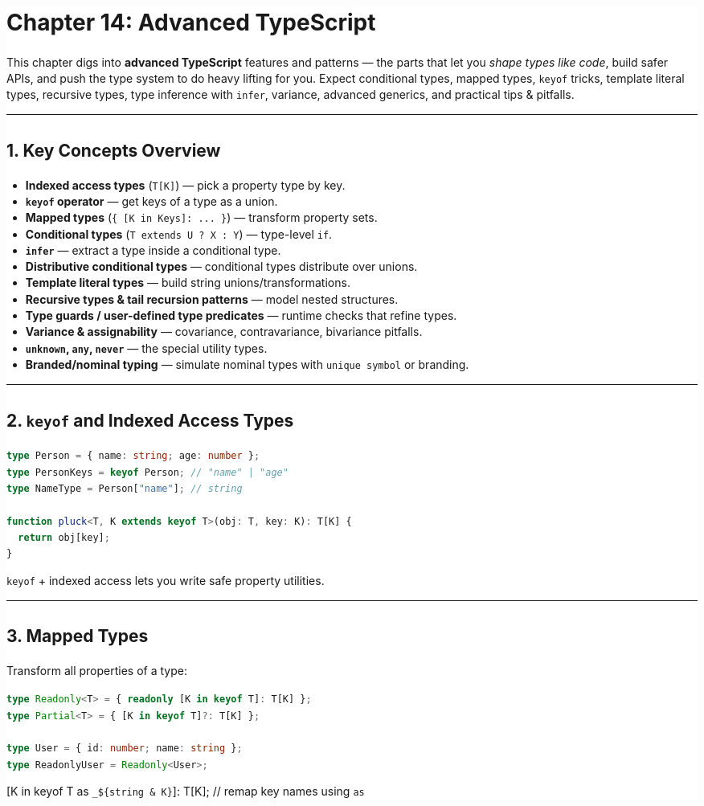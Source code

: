 # Chapter 14: Advanced TypeScript

This chapter digs into **advanced TypeScript** features and patterns — the parts that let you *shape types like code*, build safer APIs, and push the type system to do heavy lifting for you. Expect conditional types, mapped types, `keyof` tricks, template literal types, recursive types, type inference with `infer`, variance, advanced generics, and practical tips & pitfalls.

---

## 1. Key Concepts Overview

* **Indexed access types** (`T[K]`) — pick a property type by key.
* **`keyof` operator** — get keys of a type as a union.
* **Mapped types** (`{ [K in Keys]: ... }`) — transform property sets.
* **Conditional types** (`T extends U ? X : Y`) — type-level `if`.
* **`infer`** — extract a type inside a conditional type.
* **Distributive conditional types** — conditional types distribute over unions.
* **Template literal types** — build string unions/transformations.
* **Recursive types & tail recursion patterns** — model nested structures.
* **Type guards / user-defined type predicates** — runtime checks that refine types.
* **Variance & assignability** — covariance, contravariance, bivariance pitfalls.
* **`unknown`, `any`, `never`** — the special utility types.
* **Branded/nominal typing** — simulate nominal types with `unique symbol` or branding.

---

## 2. `keyof` and Indexed Access Types

```ts
type Person = { name: string; age: number };
type PersonKeys = keyof Person; // "name" | "age"
type NameType = Person["name"]; // string

function pluck<T, K extends keyof T>(obj: T, key: K): T[K] {
  return obj[key];
}
```

`keyof` + indexed access lets you write safe property utilities.

---

## 3. Mapped Types

Transform all properties of a type:

```ts
type Readonly<T> = { readonly [K in keyof T]: T[K] };
type Partial<T> = { [K in keyof T]?: T[K] };

type User = { id: number; name: string };
type ReadonlyUser = Readonly<User>;
```


  [K in keyof T as `_${string & K}`]: T[K]; // remap key names using `as`
